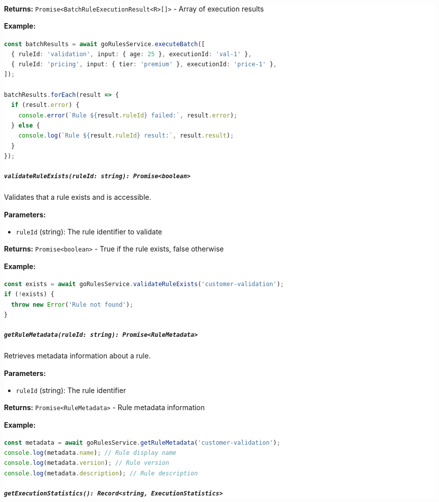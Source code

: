 **Returns:** `Promise<BatchRuleExecutionResult<R>[]>` - Array of execution results

**Example:**
```typescript
const batchResults = await goRulesService.executeBatch([
  { ruleId: 'validation', input: { age: 25 }, executionId: 'val-1' },
  { ruleId: 'pricing', input: { tier: 'premium' }, executionId: 'price-1' },
]);

batchResults.forEach(result => {
  if (result.error) {
    console.error(`Rule ${result.ruleId} failed:`, result.error);
  } else {
    console.log(`Rule ${result.ruleId} result:`, result.result);
  }
});
```

##### `validateRuleExists(ruleId: string): Promise<boolean>`

Validates that a rule exists and is accessible.

**Parameters:**
- `ruleId` (string): The rule identifier to validate

**Returns:** `Promise<boolean>` - True if the rule exists, false otherwise

**Example:**
```typescript
const exists = await goRulesService.validateRuleExists('customer-validation');
if (!exists) {
  throw new Error('Rule not found');
}
```

##### `getRuleMetadata(ruleId: string): Promise<RuleMetadata>`

Retrieves metadata information about a rule.

**Parameters:**
- `ruleId` (string): The rule identifier

**Returns:** `Promise<RuleMetadata>` - Rule metadata information

**Example:**
```typescript
const metadata = await goRulesService.getRuleMetadata('customer-validation');
console.log(metadata.name); // Rule display name
console.log(metadata.version); // Rule version
console.log(metadata.description); // Rule description
```

##### `getExecutionStatistics(): Record<string, ExecutionStatistics>`
